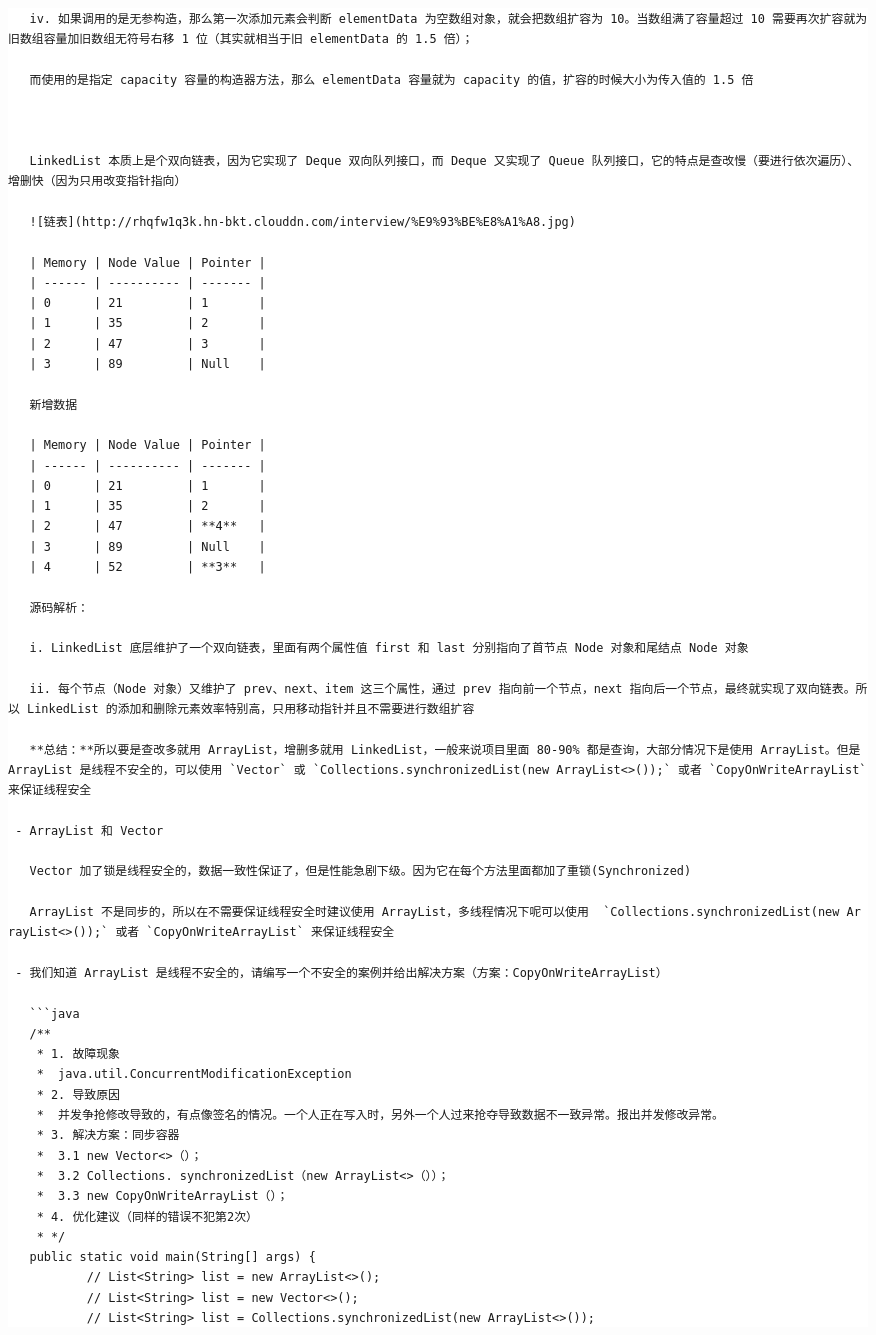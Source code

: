        iv. 如果调用的是无参构造，那么第一次添加元素会判断 elementData 为空数组对象，就会把数组扩容为 10。当数组满了容量超过 10 需要再次扩容就为旧数组容量加旧数组无符号右移 1 位（其实就相当于旧 elementData 的 1.5 倍）；
       
       而使用的是指定 capacity 容量的构造器方法，那么 elementData 容量就为 capacity 的值，扩容的时候大小为传入值的 1.5 倍
       
       
       
       LinkedList 本质上是个双向链表，因为它实现了 Deque 双向队列接口，而 Deque 又实现了 Queue 队列接口，它的特点是查改慢（要进行依次遍历）、增删快（因为只用改变指针指向）
       
       ![链表](http://rhqfw1q3k.hn-bkt.clouddn.com/interview/%E9%93%BE%E8%A1%A8.jpg)
       
       | Memory | Node Value | Pointer |
       | ------ | ---------- | ------- |
       | 0      | 21         | 1       |
       | 1      | 35         | 2       |
       | 2      | 47         | 3       |
       | 3      | 89         | Null    |
       
       新增数据
       
       | Memory | Node Value | Pointer |
       | ------ | ---------- | ------- |
       | 0      | 21         | 1       |
       | 1      | 35         | 2       |
       | 2      | 47         | **4**   |
       | 3      | 89         | Null    |
       | 4      | 52         | **3**   |
       
       源码解析：
       
       i. LinkedList 底层维护了一个双向链表，里面有两个属性值 first 和 last 分别指向了首节点 Node 对象和尾结点 Node 对象
       
       ii. 每个节点（Node 对象）又维护了 prev、next、item 这三个属性，通过 prev 指向前一个节点，next 指向后一个节点，最终就实现了双向链表。所以 LinkedList 的添加和删除元素效率特别高，只用移动指针并且不需要进行数组扩容
       
       **总结：**所以要是查改多就用 ArrayList，增删多就用 LinkedList，一般来说项目里面 80-90% 都是查询，大部分情况下是使用 ArrayList。但是 ArrayList 是线程不安全的，可以使用 `Vector` 或 `Collections.synchronizedList(new ArrayList<>());` 或者 `CopyOnWriteArrayList` 来保证线程安全
       
     - ArrayList 和 Vector

       Vector 加了锁是线程安全的，数据一致性保证了，但是性能急剧下级。因为它在每个方法里面都加了重锁(Synchronized)

       ArrayList 不是同步的，所以在不需要保证线程安全时建议使用 ArrayList，多线程情况下呢可以使用  `Collections.synchronizedList(new ArrayList<>());` 或者 `CopyOnWriteArrayList` 来保证线程安全

     - 我们知道 ArrayList 是线程不安全的，请编写一个不安全的案例并给出解决方案（方案：CopyOnWriteArrayList）

       ```java
       /**
        * 1. 故障现象
        *  java.util.ConcurrentModificationException
        * 2. 导致原因
        *  并发争抢修改导致的，有点像签名的情况。一个人正在写入时，另外一个人过来抢夺导致数据不一致异常。报出并发修改异常。
        * 3. 解决方案：同步容器
        *  3.1 new Vector<>（）；
        *  3.2 Collections. synchronizedList（new ArrayList<>（））；
        *  3.3 new CopyOnWriteArrayList（）；
        * 4. 优化建议（同样的错误不犯第2次）
        * */
       public static void main(String[] args) {
               // List<String> list = new ArrayList<>();
               // List<String> list = new Vector<>();
               // List<String> list = Collections.synchronizedList(new ArrayList<>());